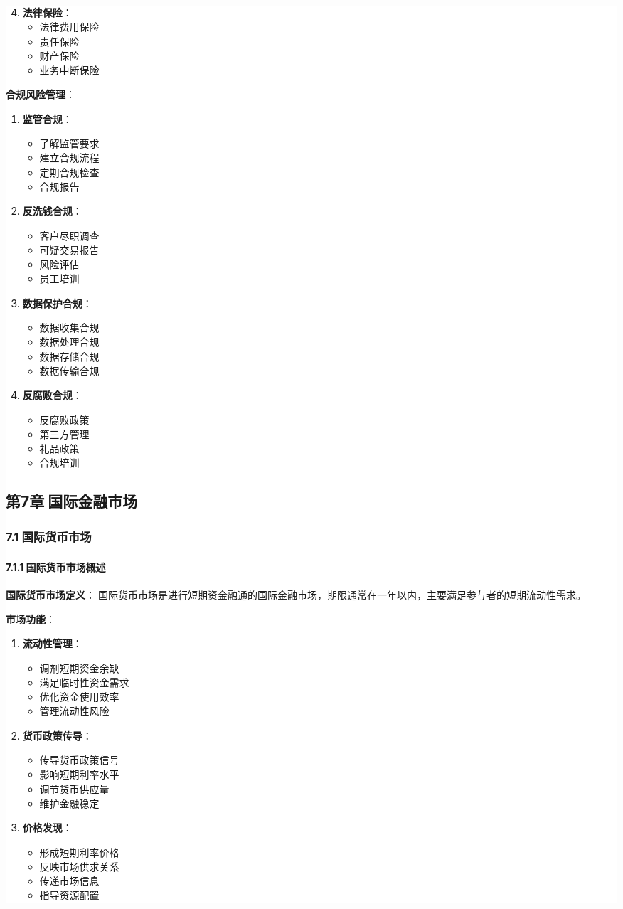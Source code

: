 4. **法律保险**：
   - 法律费用保险
   - 责任保险
   - 财产保险
   - 业务中断保险

**合规风险管理**：
1. **监管合规**：
   - 了解监管要求
   - 建立合规流程
   - 定期合规检查
   - 合规报告

2. **反洗钱合规**：
   - 客户尽职调查
   - 可疑交易报告
   - 风险评估
   - 员工培训

3. **数据保护合规**：
   - 数据收集合规
   - 数据处理合规
   - 数据存储合规
   - 数据传输合规

4. **反腐败合规**：
   - 反腐败政策
   - 第三方管理
   - 礼品政策
   - 合规培训

## 第7章 国际金融市场

### 7.1 国际货币市场

#### 7.1.1 国际货币市场概述
**国际货币市场定义**：
国际货币市场是进行短期资金融通的国际金融市场，期限通常在一年以内，主要满足参与者的短期流动性需求。

**市场功能**：
1. **流动性管理**：
   - 调剂短期资金余缺
   - 满足临时性资金需求
   - 优化资金使用效率
   - 管理流动性风险

2. **货币政策传导**：
   - 传导货币政策信号
   - 影响短期利率水平
   - 调节货币供应量
   - 维护金融稳定

3. **价格发现**：
   - 形成短期利率价格
   - 反映市场供求关系
   - 传递市场信息
   - 指导资源配置
